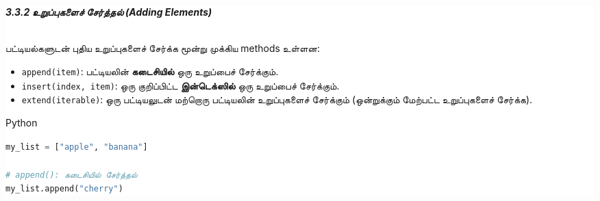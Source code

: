 ###### **3.3.2 உறுப்புகளைச் சேர்த்தல் (Adding Elements)**

பட்டியல்களுடன் புதிய உறுப்புகளைச் சேர்க்க மூன்று முக்கிய methods உள்ளன:

- `append(item)`: பட்டியலின் **கடைசியில்** ஒரு உறுப்பைச் சேர்க்கும்.
- `insert(index, item)`: ஒரு குறிப்பிட்ட **இன்டெக்ஸில்** ஒரு உறுப்பைச் சேர்க்கும்.
- `extend(iterable)`: ஒரு பட்டியலுடன் மற்றொரு பட்டியலின் உறுப்புகளைச் சேர்க்கும் (ஒன்றுக்கும் மேற்பட்ட உறுப்புகளைச் சேர்க்க).

Python

```python
my_list = ["apple", "banana"]

# append(): கடைசியில் சேர்த்தல்
my_list.append("cherry")

